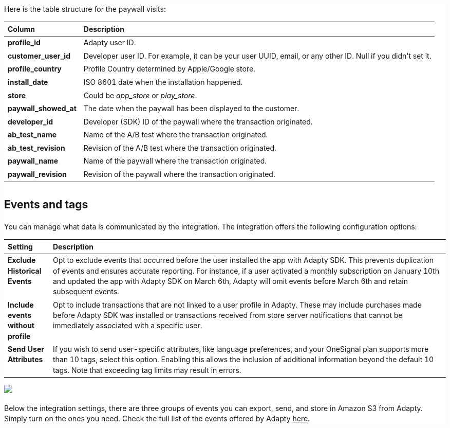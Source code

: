 Here is the table structure for the paywall visits:

| Column                | Description                                                                                                  |
| :-------------------- | :----------------------------------------------------------------------------------------------------------- |
| **profile_id**        | Adapty user ID.                                                                                              |
| **customer_user_id**  | Developer user ID. For example, it can be your user UUID, email, or any other ID. Null if you didn't set it. |
| **profile_country**   | Profile Country determined by Apple/Google store.                                                            |
| **install_date**      | ISO 8601 date when the installation happened.                                                                |
| **store**             | Could be _app_store_ or _play_store_.                                                                        |
| **paywall_showed_at** | The date when the paywall has been displayed to the customer.                                                |
| **developer_id**      | Developer (SDK) ID of the paywall where the transaction originated.                                          |
| **ab_test_name**      | Name of the A/B test where the transaction originated.                                                       |
| **ab_test_revision**  | Revision of the A/B test where the transaction originated.                                                   |
| **paywall_name**      | Name of the paywall where the transaction originated.                                                        |
| **paywall_revision**  | Revision of the paywall where the transaction originated.                                                    |

## Events and tags

You can manage what data is communicated by the integration. The integration offers the following configuration options:

| Setting                            | Description                                                  |
| :--------------------------------- | :----------------------------------------------------------- |
| **Exclude Historical Events**      | Opt to exclude events that occurred before the user installed the app with Adapty SDK. This prevents duplication of events and ensures accurate reporting. For instance, if a user activated a monthly subscription on January 10th and updated the app with Adapty SDK on March 6th, Adapty will omit events before March 6th and retain subsequent events. |
| **Include events without profile** | Opt to include transactions that are not linked to a user profile in Adapty. These may include purchases made before Adapty SDK was installed or transactions received from store server notifications that cannot be immediately associated with a specific user. |
| **Send User Attributes**           | If you wish to send user-specific attributes, like language preferences, and your OneSignal plan supports more than 10 tags, select this option. Enabling this allows the inclusion of additional information beyond the default 10 tags. Note that exceeding tag limits may result in errors. |

<Zoom>
  <img src={require('./img/google-cloud-settings.webp').default}
  style={{
    border: '1px solid #727272', /* border width and color */
    width: '700px', /* image width */
    display: 'block', /* for alignment */
    margin: '0 auto' /* center alignment */
  }}
/>
</Zoom>

Below the integration settings, there are three groups of events you can export, send, and store in Amazon S3 from Adapty. Simply turn on the ones you need. Check the full list of the events offered by Adapty [here](events).

